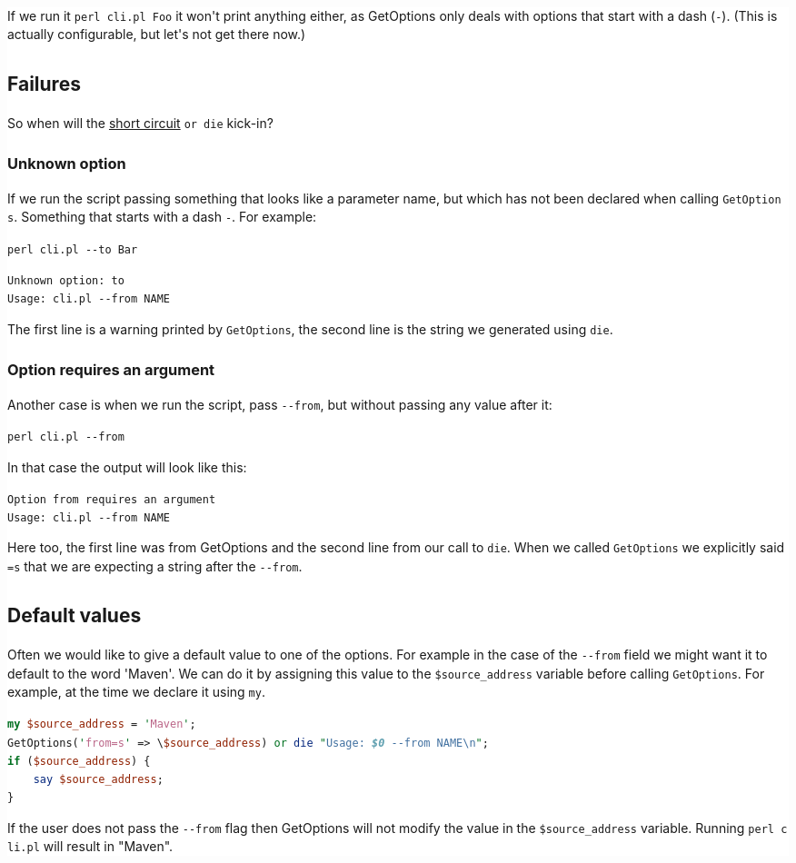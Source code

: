 If we run it `perl cli.pl Foo`  it won't print anything either, as GetOptions only deals with options that start with a dash (`-`).
(This is actually configurable, but let's not get there now.)

## Failures

So when will the [short circuit](/short-circuit) `or die` kick-in?

<h3>Unknown option</h3>

If we run the script passing something that looks like a parameter name, but which has not been declared
when calling `GetOptions`. Something that starts with a dash `-`. For example:

`perl cli.pl --to Bar`

```
Unknown option: to
Usage: cli.pl --from NAME
```

The first line is a warning printed by `GetOptions`, the second line is the string we generated using `die`.

<h3>Option requires an argument</h3>

Another case is when we run the script, pass `--from`, but without passing any value after it:

`perl cli.pl --from`

In that case the output will look like this:

```
Option from requires an argument
Usage: cli.pl --from NAME
```

Here too, the first line was from GetOptions and the second line from our call to `die`.
When we called `GetOptions` we explicitly said `=s` that we are expecting a string after the `--from`.

## Default values

Often we would like to give a default value to one of the options. For example in the case of the `--from` field we
might want it to default to the word 'Maven'. We can do it by assigning this value to the `$source_address` variable
before calling `GetOptions`. For example, at the time we declare it using `my`.

```perl
my $source_address = 'Maven';
GetOptions('from=s' => \$source_address) or die "Usage: $0 --from NAME\n";
if ($source_address) {
    say $source_address;
}
```

If the user does not pass the `--from` flag then GetOptions will not modify the value in the `$source_address`
variable. Running `perl cli.pl` will result in "Maven".
